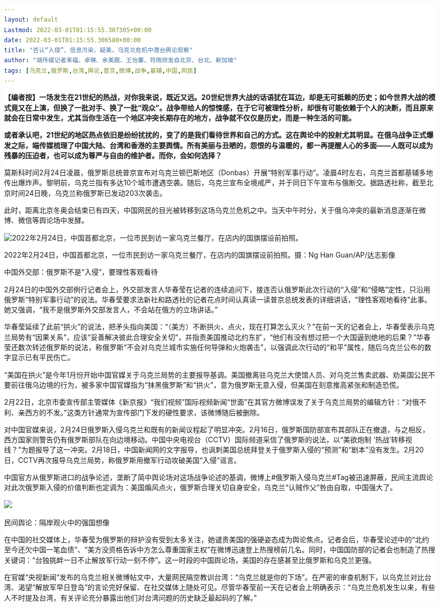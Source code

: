 ```yaml
---
layout: default
Lastmod: 2022-03-01T01:15:55.307305+00:00
date: 2022-03-01T01:15:55.306580+00:00
title: "否认“入侵”、信息污染、疑美，乌克兰危机中港台舆论观察"
author: "端传媒记者来福、卓琳、余美霞、王怡蓁、符雨欣发自北京、台北、新加坡"
tags: [乌克兰,俄罗斯,台湾,舆论,普京,微博,战争,基辅,中国,网民]
---
```


**【编者按】一场发生在21世纪的热战，对你我来说，既近又远。20世纪世界大战的话语犹在耳边，却是无可抵赖的历史；如今世界大战的模式竟又在上演，但换了一批对手、换了一批“观众”。战争带给人的惊悚感，在于它可被理性分析，却很有可能依赖于个人的决断，而且原来就会在日常中发生，尤其当你生活在一个地区冲突长期存在的地方，战争就不仅仅是历史，而是一种生活的可能。**

**或者承认吧，21世纪的地区热点依旧是纷纷扰扰的，变了的是我们看待世界和自己的方式。这在舆论中的投射尤其明显。在俄乌战争正式爆发之际，端传媒梳理了中国大陆、台湾和香港的主要舆情。所有美丽与丑陋的，怨恨的与温暖的，都一再提醒人心的多面——人既可以成为残暴的压迫者，也可以成为尊严与自由的维护者。而你，会如何选择？**

莫斯科时间2月24日凌晨，俄罗斯总统普京宣布对乌克兰顿巴斯地区（Donbas）开展“特别军事行动”。凌晨4时左右，乌克兰首都基辅多地传出爆炸声。黎明前，乌克兰指有多达10个城市遭遇空袭。随后，乌克兰宣布全境戒严，并于同日下午宣布与俄断交。据路透社称，截至北京时间24日晚，乌克兰称俄罗斯已发动203次袭击。

此时，距离北京冬奥会结束已有四天，中国网民的目光被转移到这场乌克兰危机之中。当天中午时分，关于俄乌冲突的最新消息逐渐在微博、微信等舆论场中发酵。

![2022年2月24日，中国首都北京，一位市民到访一家乌克兰餐厅，在店内的国旗摆设前拍照。](https://images.weserv.nl/?url=https%3A//d32kak7w9u5ewj.cloudfront.net/media/image/2022/02/ba9ca355bf0c44b8913a3c67014b16a2.jpg%3FimageView2/1/w/1080/h/720/format/jpg)

2022年2月24日，中国首都北京，一位市民到访一家乌克兰餐厅，在店内的国旗摆设前拍照。摄：Ng Han Guan/AP/达志影像

中国外交部：俄罗斯不是“入侵”，要理性客观看待

2月24日的中国外交部例行记者会上，外交部发言人华春莹在记者的连续追问下，接连否认俄罗斯此次行动的“入侵”和“侵略”定性，只沿用俄罗斯“特别军事行动”的说法。华春莹要求法新社和路透社的记者花点时间认真读一读普京总统发表的详细讲话，“理性客观地看待”此事。她又强调，“我不是俄罗斯外交部发言人，不会站在俄方的立场讲话。”

华春莹延续了此前“拱火”的说法，把矛头指向美国：“（美方）不断拱火、点火，现在打算怎么灭火？”在前一天的记者会上，华春莹表示乌克兰局势有“因果关系”，应该“妥善解决彼此合理安全关切”，并指责美国推动北约东扩，“他们有没有想过把一个大国逼到绝地的后果？”华春莹还数次转述俄罗斯的说法，称俄罗斯“不会对乌克兰城市实施任何导弹和火炮袭击”，以强调此次行动的“和平”属性，随后乌克兰公布的数字显示已有平民伤亡。

“美国在拱火”是今年1月份开始中国官媒关于乌克兰局势的主要报导基调。美国撤离驻乌克兰大使馆人员、对乌克兰售卖武器、劝美国公民不要前往俄乌边境的行为，被多家中国官媒指为“抹黑俄罗斯”和“拱火”，意为俄罗斯无意入侵，但美国在刻意推高紧张和制造恐慌。

2月22日，北京市委宣传部主管媒体《新京报》“我们视频”国际视频新闻“世面”在其官方微博误发了关于乌克兰局势的编辑方针：“对俄不利、亲西方的不发。”这类方针通常为宣传部门下发的硬性要求，该微博随后被删除。

对中国官媒来说，2月24日俄罗斯入侵乌克兰和既有的新闻议程起了明显冲突。2月16日，俄罗斯国防部宣布其部队正在撤退，与之相反，西方国家则警告仍有俄罗斯部队在向边境移动。中国中央电视台（CCTV）国际频道采信了俄罗斯的说法，以“美欲炮制 ‘热战’转移视线？”为题报导了这一冲突。2月18日，中国新闻网的文字报导，也讽刺美国总统拜登关于俄罗斯入侵的“预测”和“剧本”没有发生。2月20日，CCTV再次报导乌克兰局势，称俄罗斯用撤军行动攻破美国“入侵”谣言。

中国官方从俄罗斯进口的战争论述，垄断了简中舆论场对这场战争论述的基调，微博上#俄罗斯入侵乌克兰#Tag被迅速屏蔽，民间主流舆论对此次俄罗斯入侵的价值判断也定调为：美国煽风点火，俄罗斯合理关切自身安全，乌克兰“认贼作父”咎由自取，中国强大了。

![](https://images.weserv.nl/?url=https%3A//d32kak7w9u5ewj.cloudfront.net/media/image/2022/02/57bc2daccb684f289b339cf18c080db4.png%3FimageView2/1/w/1080/h/1080/format/jpg)

民间舆论：隔岸观火中的强国想像

在中国的社交媒体上，华春莹为俄罗斯的辩护没有受到太多关注，她谴责美国的强硬姿态成为舆论焦点。记者会后，华春莹论述中的“北约至今还欠中国一笔血债”、“美方没资格告诉中方怎么尊重国家主权”在微博迅速登上热搜榜前几名。同时，中国国防部的记者会也制造了热搜关键词：“台独挑衅一日不止解放军行动一刻不停”。这一时段的中国舆论场，美国的存在感甚至比俄罗斯和乌克兰更强。

在官媒“央视新闻”发布的乌克兰相关微博帖文中，大量网民隔空教训台湾：“乌克兰就是你的下场”。在严密的审查机制下，以乌克兰对比台湾、渴望“解放军早日登岛”的言论完好保留、在社交媒体上随处可见。尽管华春莹前一天在记者会上明确表示：“乌克兰危机发生以来，有些人不时提及台湾，有关评论充分暴露出他们对台湾问题的历史缺乏最起码的了解。”
